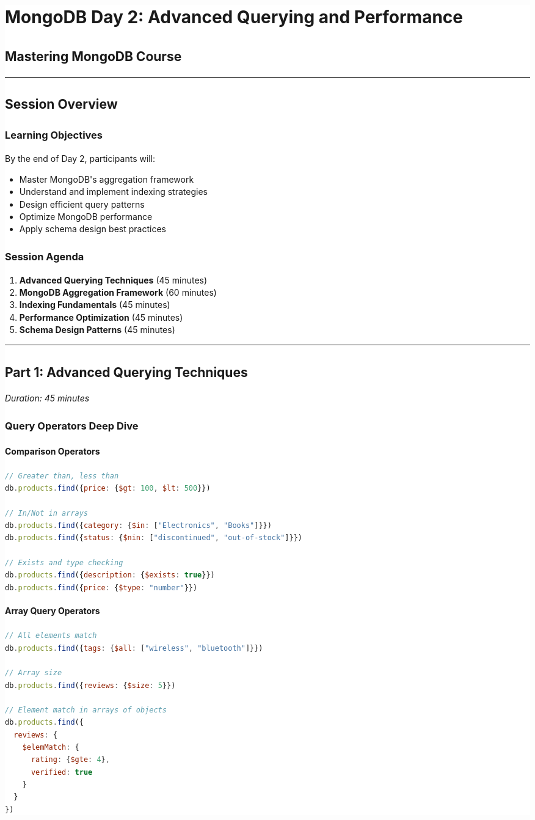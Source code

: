 # MongoDB Day 2: Advanced Querying and Performance
## Mastering MongoDB Course

---

## Session Overview

### Learning Objectives
By the end of Day 2, participants will:
- Master MongoDB's aggregation framework
- Understand and implement indexing strategies
- Design efficient query patterns
- Optimize MongoDB performance
- Apply schema design best practices

### Session Agenda
1. **Advanced Querying Techniques** (45 minutes)
2. **MongoDB Aggregation Framework** (60 minutes)
3. **Indexing Fundamentals** (45 minutes)
4. **Performance Optimization** (45 minutes)
5. **Schema Design Patterns** (45 minutes)

---

## Part 1: Advanced Querying Techniques
*Duration: 45 minutes*

### Query Operators Deep Dive

#### Comparison Operators
```javascript
// Greater than, less than
db.products.find({price: {$gt: 100, $lt: 500}})

// In/Not in arrays
db.products.find({category: {$in: ["Electronics", "Books"]}})
db.products.find({status: {$nin: ["discontinued", "out-of-stock"]}})

// Exists and type checking
db.products.find({description: {$exists: true}})
db.products.find({price: {$type: "number"}})
```

#### Array Query Operators
```javascript
// All elements match
db.products.find({tags: {$all: ["wireless", "bluetooth"]}})

// Array size
db.products.find({reviews: {$size: 5}})

// Element match in arrays of objects
db.products.find({
  reviews: {
    $elemMatch: {
      rating: {$gte: 4},
      verified: true
    }
  }
})
```